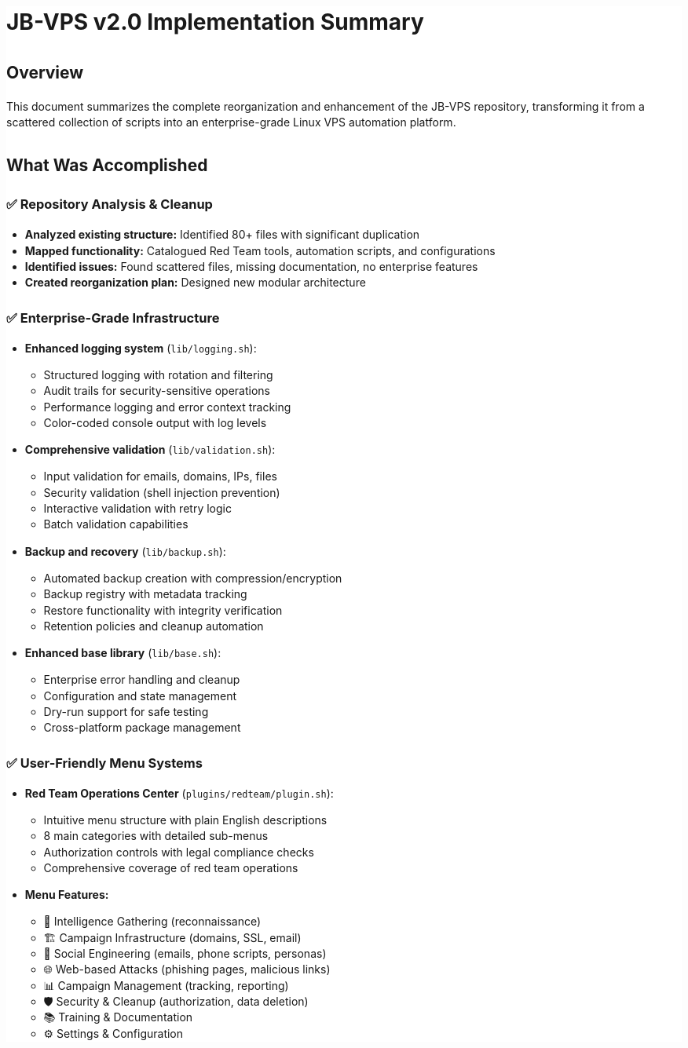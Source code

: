 # JB-VPS v2.0 Implementation Summary

## Overview

This document summarizes the complete reorganization and enhancement of the JB-VPS repository, transforming it from a scattered collection of scripts into an enterprise-grade Linux VPS automation platform.

## What Was Accomplished

### ✅ Repository Analysis & Cleanup
- **Analyzed existing structure:** Identified 80+ files with significant duplication
- **Mapped functionality:** Catalogued Red Team tools, automation scripts, and configurations
- **Identified issues:** Found scattered files, missing documentation, no enterprise features
- **Created reorganization plan:** Designed new modular architecture

### ✅ Enterprise-Grade Infrastructure
- **Enhanced logging system** (`lib/logging.sh`):
  - Structured logging with rotation and filtering
  - Audit trails for security-sensitive operations
  - Performance logging and error context tracking
  - Color-coded console output with log levels

- **Comprehensive validation** (`lib/validation.sh`):
  - Input validation for emails, domains, IPs, files
  - Security validation (shell injection prevention)
  - Interactive validation with retry logic
  - Batch validation capabilities

- **Backup and recovery** (`lib/backup.sh`):
  - Automated backup creation with compression/encryption
  - Backup registry with metadata tracking
  - Restore functionality with integrity verification
  - Retention policies and cleanup automation

- **Enhanced base library** (`lib/base.sh`):
  - Enterprise error handling and cleanup
  - Configuration and state management
  - Dry-run support for safe testing
  - Cross-platform package management

### ✅ User-Friendly Menu Systems
- **Red Team Operations Center** (`plugins/redteam/plugin.sh`):
  - Intuitive menu structure with plain English descriptions
  - 8 main categories with detailed sub-menus
  - Authorization controls with legal compliance checks
  - Comprehensive coverage of red team operations

- **Menu Features:**
  - 🎯 Intelligence Gathering (reconnaissance)
  - 🏗️ Campaign Infrastructure (domains, SSL, email)
  - 📧 Social Engineering (emails, phone scripts, personas)
  - 🌐 Web-based Attacks (phishing pages, malicious links)
  - 📊 Campaign Management (tracking, reporting)
  - 🛡️ Security & Cleanup (authorization, data deletion)
  - 📚 Training & Documentation
  - ⚙️ Settings & Configuration
